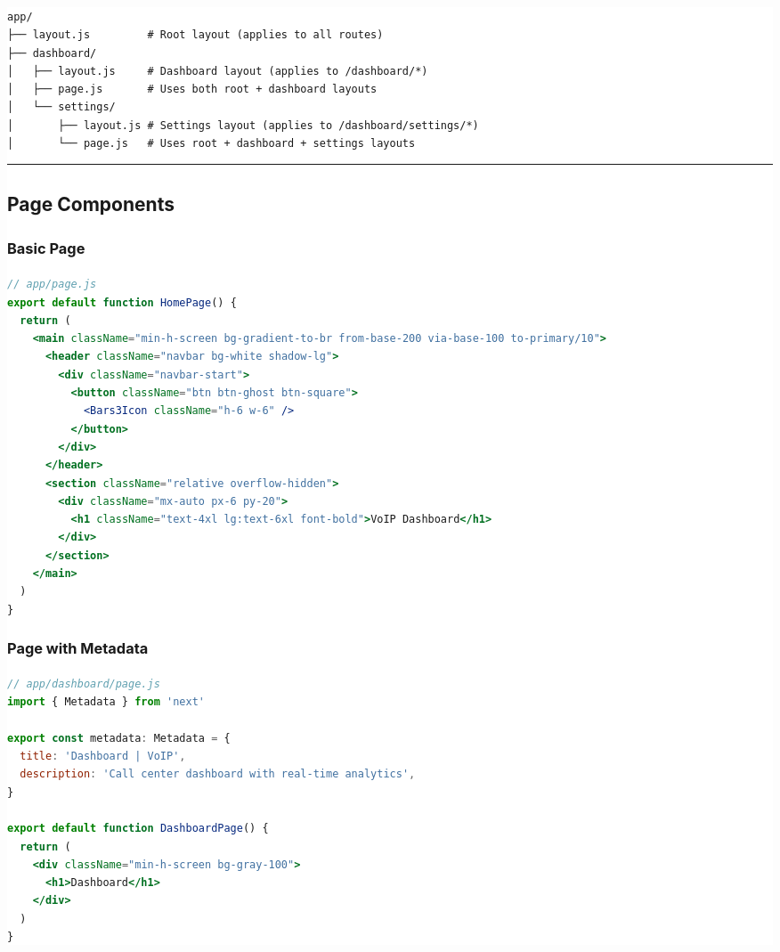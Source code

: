 ```
app/
├── layout.js         # Root layout (applies to all routes)
├── dashboard/
│   ├── layout.js     # Dashboard layout (applies to /dashboard/*)
│   ├── page.js       # Uses both root + dashboard layouts
│   └── settings/
│       ├── layout.js # Settings layout (applies to /dashboard/settings/*)
│       └── page.js   # Uses root + dashboard + settings layouts
```

---

## Page Components

### Basic Page
```jsx
// app/page.js
export default function HomePage() {
  return (
    <main className="min-h-screen bg-gradient-to-br from-base-200 via-base-100 to-primary/10">
      <header className="navbar bg-white shadow-lg">
        <div className="navbar-start">
          <button className="btn btn-ghost btn-square">
            <Bars3Icon className="h-6 w-6" />
          </button>
        </div>
      </header>
      <section className="relative overflow-hidden">
        <div className="mx-auto px-6 py-20">
          <h1 className="text-4xl lg:text-6xl font-bold">VoIP Dashboard</h1>
        </div>
      </section>
    </main>
  )
}
```

### Page with Metadata
```jsx
// app/dashboard/page.js
import { Metadata } from 'next'

export const metadata: Metadata = {
  title: 'Dashboard | VoIP',
  description: 'Call center dashboard with real-time analytics',
}

export default function DashboardPage() {
  return (
    <div className="min-h-screen bg-gray-100">
      <h1>Dashboard</h1>
    </div>
  )
}
```
